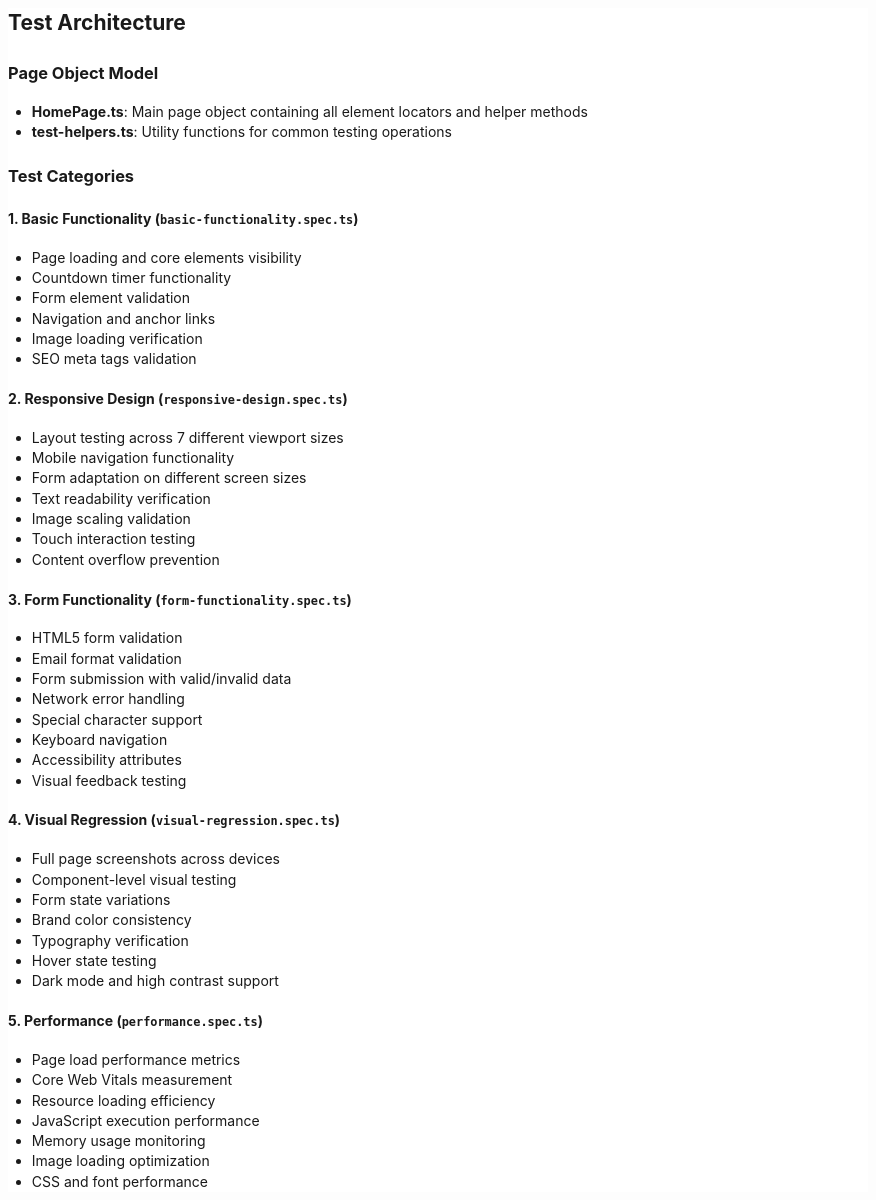 ## Test Architecture

### Page Object Model
- **HomePage.ts**: Main page object containing all element locators and helper methods
- **test-helpers.ts**: Utility functions for common testing operations

### Test Categories

#### 1. Basic Functionality (`basic-functionality.spec.ts`)
- Page loading and core elements visibility
- Countdown timer functionality
- Form element validation
- Navigation and anchor links
- Image loading verification
- SEO meta tags validation

#### 2. Responsive Design (`responsive-design.spec.ts`)
- Layout testing across 7 different viewport sizes
- Mobile navigation functionality
- Form adaptation on different screen sizes
- Text readability verification
- Image scaling validation
- Touch interaction testing
- Content overflow prevention

#### 3. Form Functionality (`form-functionality.spec.ts`)
- HTML5 form validation
- Email format validation
- Form submission with valid/invalid data
- Network error handling
- Special character support
- Keyboard navigation
- Accessibility attributes
- Visual feedback testing

#### 4. Visual Regression (`visual-regression.spec.ts`)
- Full page screenshots across devices
- Component-level visual testing
- Form state variations
- Brand color consistency
- Typography verification
- Hover state testing
- Dark mode and high contrast support

#### 5. Performance (`performance.spec.ts`)
- Page load performance metrics
- Core Web Vitals measurement
- Resource loading efficiency
- JavaScript execution performance
- Memory usage monitoring
- Image loading optimization
- CSS and font performance
